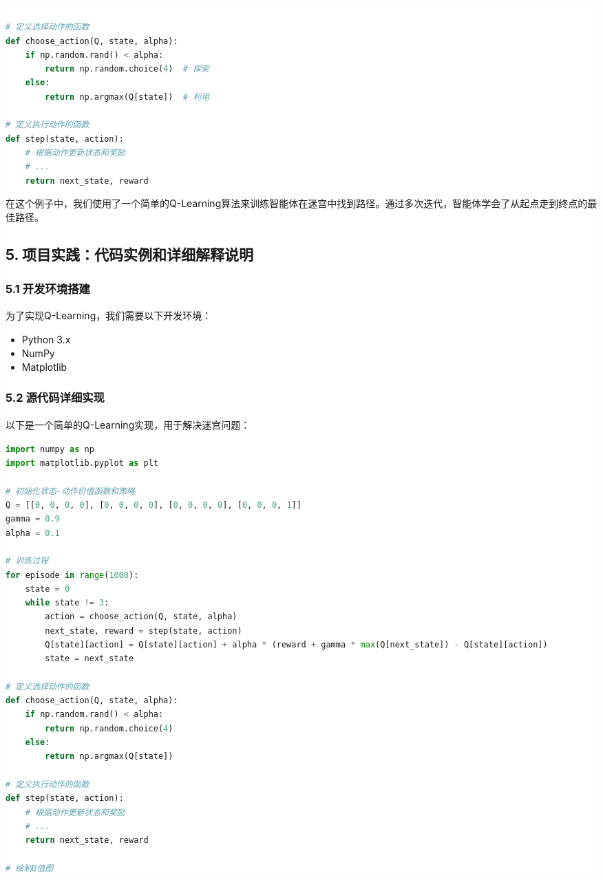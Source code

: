 ```python

# 定义选择动作的函数
def choose_action(Q, state, alpha):
    if np.random.rand() < alpha:
        return np.random.choice(4)  # 探索
    else:
        return np.argmax(Q[state])  # 利用

# 定义执行动作的函数
def step(state, action):
    # 根据动作更新状态和奖励
    # ...
    return next_state, reward
```

在这个例子中，我们使用了一个简单的Q-Learning算法来训练智能体在迷宫中找到路径。通过多次迭代，智能体学会了从起点走到终点的最佳路径。

## 5. 项目实践：代码实例和详细解释说明

### 5.1 开发环境搭建

为了实现Q-Learning，我们需要以下开发环境：

- Python 3.x
- NumPy
- Matplotlib

### 5.2 源代码详细实现

以下是一个简单的Q-Learning实现，用于解决迷宫问题：

```python
import numpy as np
import matplotlib.pyplot as plt

# 初始化状态-动作价值函数和策略
Q = [[0, 0, 0, 0], [0, 0, 0, 0], [0, 0, 0, 0], [0, 0, 0, 1]]
gamma = 0.9
alpha = 0.1

# 训练过程
for episode in range(1000):
    state = 0
    while state != 3:
        action = choose_action(Q, state, alpha)
        next_state, reward = step(state, action)
        Q[state][action] = Q[state][action] + alpha * (reward + gamma * max(Q[next_state]) - Q[state][action])
        state = next_state

# 定义选择动作的函数
def choose_action(Q, state, alpha):
    if np.random.rand() < alpha:
        return np.random.choice(4)
    else:
        return np.argmax(Q[state])

# 定义执行动作的函数
def step(state, action):
    # 根据动作更新状态和奖励
    # ...
    return next_state, reward

# 绘制Q值图
```